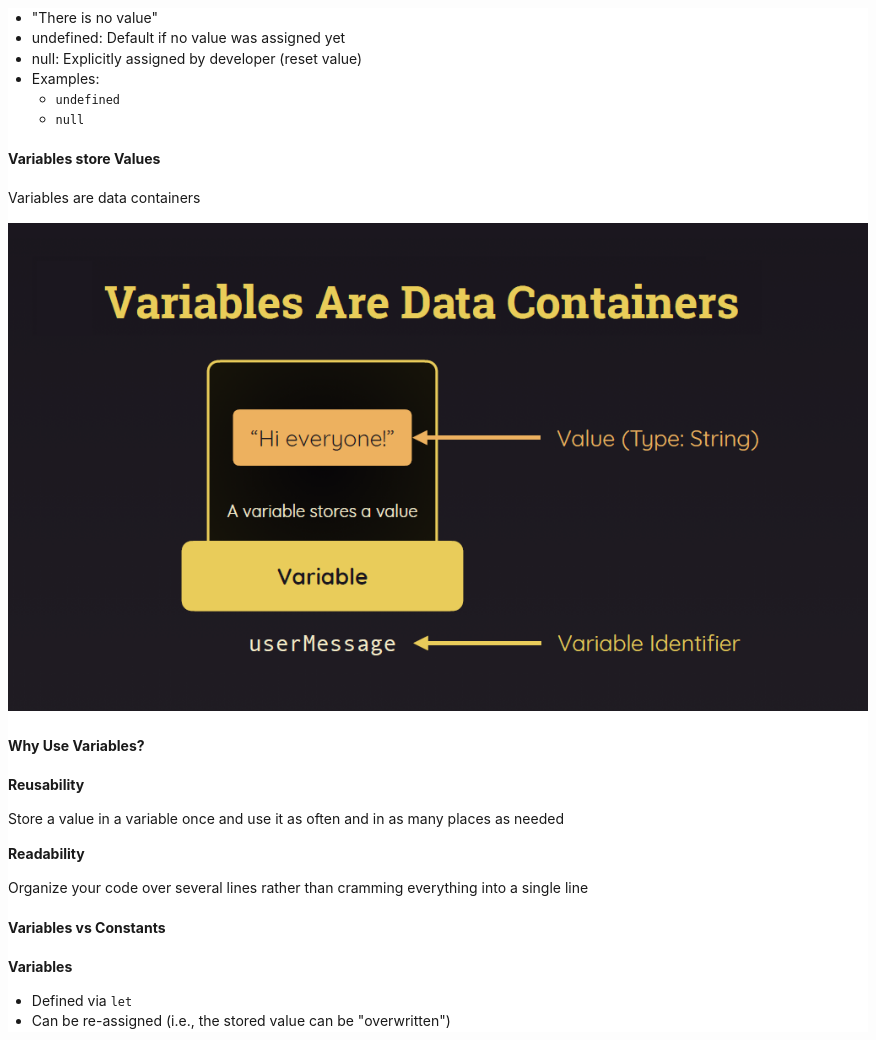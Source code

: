 - "There is no value"
- undefined: Default if no value was assigned yet
- null: Explicitly assigned by developer (reset value)
- Examples:
  - `undefined`
  - `null`

#### Variables store Values

Variables are data containers

![Variables](/React%20-%20The%20Complete%20Guide%202023/02_javascript_refresher/variables.png)

#### Why Use Variables?

**Reusability**

Store a value in a variable once and use it as often and in as many places as
needed

**Readability**

Organize your code over several lines rather than cramming everything into a
single line

#### Variables vs Constants

**Variables**

- Defined via `let`
- Can be re-assigned (i.e., the stored value can be "overwritten")
